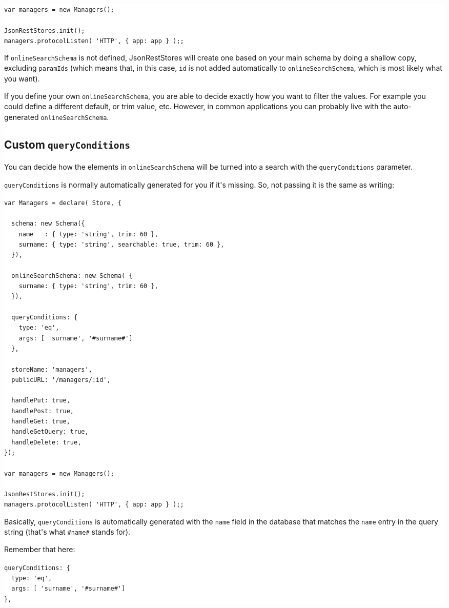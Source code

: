     var managers = new Managers();

    JsonRestStores.init();
    managers.protocolListen( 'HTTP', { app: app } );;

If `onlineSearchSchema` is not defined, JsonRestStores will create one based on your main schema by doing a shallow copy, excluding `paramIds` (which means that, in this case, `id` is not added automatically to `onlineSearchSchema`, which is most likely what you want).

If you define your own `onlineSearchSchema`, you are able to decide exactly how you want to filter the values. For example you could define a different default, or trim value, etc. However, in common applications you can probably live with the auto-generated `onlineSearchSchema`.

## Custom `queryConditions`

You can decide how the elements in `onlineSearchSchema` will be turned into a search with the `queryConditions` parameter.

`queryConditions` is normally automatically generated for you if it's missing. So, not passing it is the same as writing:

    var Managers = declare( Store, {

      schema: new Schema({
        name   : { type: 'string', trim: 60 },
        surname: { type: 'string', searchable: true, trim: 60 },
      }),

      onlineSearchSchema: new Schema( {
        surname: { type: 'string', trim: 60 },
      }),

      queryConditions: {
        type: 'eq',
        args: [ 'surname', '#surname#']
      },

      storeName: 'managers',
      publicURL: '/managers/:id',

      handlePut: true,
      handlePost: true,
      handleGet: true,
      handleGetQuery: true,
      handleDelete: true,
    });

    var managers = new Managers();

    JsonRestStores.init();
    managers.protocolListen( 'HTTP', { app: app } );;

Basically, `queryConditions` is automatically generated with the `name` field in the database that matches the `name` entry in the query string (that's what `#name#` stands for).

Remember that here:

    queryConditions: {
      type: 'eq',
      args: [ 'surname', '#surname#']
    },
